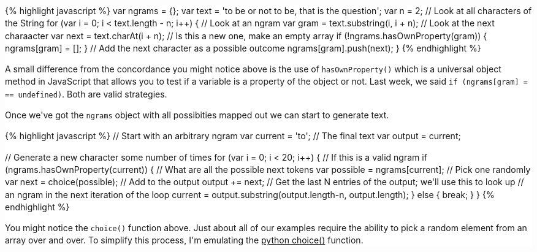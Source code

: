 {% highlight javascript %}
var ngrams = {};
var text = 'to be or not to be, that is the question';
var n = 2;
// Look at all characters of the String
for (var i = 0; i < text.length - n; i++) {
  // Look at an ngram
  var gram = text.substring(i, i + n);
  // Look at the next charaacter
  var next = text.charAt(i + n);
  // Is this a new one, make an empty array
  if (!ngrams.hasOwnProperty(gram)) {
    ngrams[gram] = [];
  }
  // Add the next character as a possible outcome
  ngrams[gram].push(next);
}
{% endhighlight %}

A small difference from the concordance you might notice above is the use of `hasOwnProperty()` which is a universal object method in JavaScript that allows you to test if a variable is a property of the object or not.  Last week, we said `if (ngrams[gram] === undefined)`.  Both are valid strategies.

Once we've got the `ngrams` object with all possibities mapped out we can start to generate text.

{% highlight javascript %}
// Start with an arbitrary ngram
var current = 'to'; 
// The final text
var output = current;
  
// Generate a new character some number of times
for (var i = 0; i < 20; i++) {
  // If this is a valid ngram
  if (ngrams.hasOwnProperty(current)) {
    // What are all the possible next tokens
    var possible = ngrams[current];
    // Pick one randomly
    var next = choice(possible);
    // Add to the output
    output += next;
    // Get the last N entries of the output; we'll use this to look up
    // an ngram in the next iteration of the loop
    current = output.substring(output.length-n, output.length);
  } else {
    break;
  }
}
{% endhighlight %}

You might notice the `choice()` function above.  Just about all of our examples require the ability to pick a random element from an array over and over.  To simplify this process, I'm emulating the [python choice()](https://docs.python.org/2/library/random.html?highlight=choice#random.choice) function.
